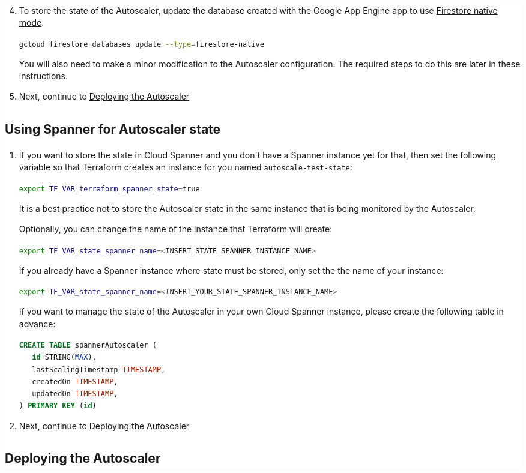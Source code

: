 4.  To store the state of the Autoscaler, update the database created with the
    Google App Engine app to use [Firestore native mode][firestore-native].

    ```sh
    gcloud firestore databases update --type=firestore-native
    ```

    You will also need to make a minor modification to the Autoscaler
    configuration. The required steps to do this are later in these
    instructions.

5.  Next, continue to [Deploying the Autoscaler](#deploying-the-autoscaler)

## Using Spanner for Autoscaler state

1.  If you want to store the state in Cloud Spanner and you don't have a Spanner
    instance yet for that, then set the following variable so that Terraform
    creates an instance for you named `autoscale-test-state`:

    ```sh
    export TF_VAR_terraform_spanner_state=true
    ```

    It is a best practice not to store the Autoscaler state in the same
    instance that is being monitored by the Autoscaler.

    Optionally, you can change the name of the instance that Terraform
    will create:

    ```sh
    export TF_VAR_state_spanner_name=<INSERT_STATE_SPANNER_INSTANCE_NAME>
    ```

    If you already have a Spanner instance where state must be stored,
    only set the the name of your instance:

    ```sh
    export TF_VAR_state_spanner_name=<INSERT_YOUR_STATE_SPANNER_INSTANCE_NAME>
    ```

    If you want to manage the state of the Autoscaler in your own
    Cloud Spanner instance, please create the following table in advance:

    ```sql
    CREATE TABLE spannerAutoscaler (
       id STRING(MAX),
       lastScalingTimestamp TIMESTAMP,
       createdOn TIMESTAMP,
       updatedOn TIMESTAMP,
    ) PRIMARY KEY (id)
    ```

2.  Next, continue to [Deploying the Autoscaler](#deploying-the-autoscaler)

## Deploying the Autoscaler


[autoscaler-poller]: ../../poller/README.md
[autoscaler-config-params]: ../../poller/#configuration-parameters
[cron-frequent]: ../../kubernetes/autoscaler-pkg/poller/poller.yaml
[cron-hourly]: ../../kubernetes/autoscaler-pkg/poller/poller-hourly.yaml
[gke]: https://cloud.google.com/kubernetes-engine
[kubernetes-configmap]: https://kubernetes.io/docs/concepts/configuration/configmap/
[kubernetes-cronjob]: https://kubernetes.io/docs/concepts/workloads/controllers/cron-jobs/
[kubernetes-job]: https://kubernetes.io/docs/concepts/workloads/controllers/job/
[logging-iam-role]: https://cloud.google.com/logging/docs/access-control#logging.logWriter
[spanner]: https://cloud.google.com/spanner/
[cloud-monitoring]: https://cloud.google.com/monitoring
[cloud-firestore]: https://cloud.google.com/firestore
[cloud-functions]: https://cloud.google.com/functions
[project-selector]: https://console.cloud.google.com/projectselector2/home/dashboard
[enable-billing]: https://cloud.google.com/billing/docs/how-to/modify-project
[cloud-console]: https://console.cloud.google.com
[cloud-console-logging]: https://console.cloud.google.com/logs/query
[cloud-shell]: https://console.cloud.google.com/?cloudshell=true
[app-engine-location]: https://cloud.google.com/appengine/docs/locations
[terraform-import]: https://www.terraform.io/docs/import/index.html
[terraform-import-usage]: https://www.terraform.io/docs/import/usage.html
[terraform-spanner-instance]: https://www.terraform.io/docs/providers/google/r/spanner_instance.html
[terraform-spanner-db]: https://www.terraform.io/docs/providers/google/r/spanner_database.html
[provider-issue]: https://github.com/hashicorp/terraform-provider-google/issues/6782
[organizational-policy]: https://cloud.google.com/resource-manager/docs/organization-policy/overview
[firestore-native]: https://cloud.google.com/datastore/docs/firestore-or-datastore#in_native_mode